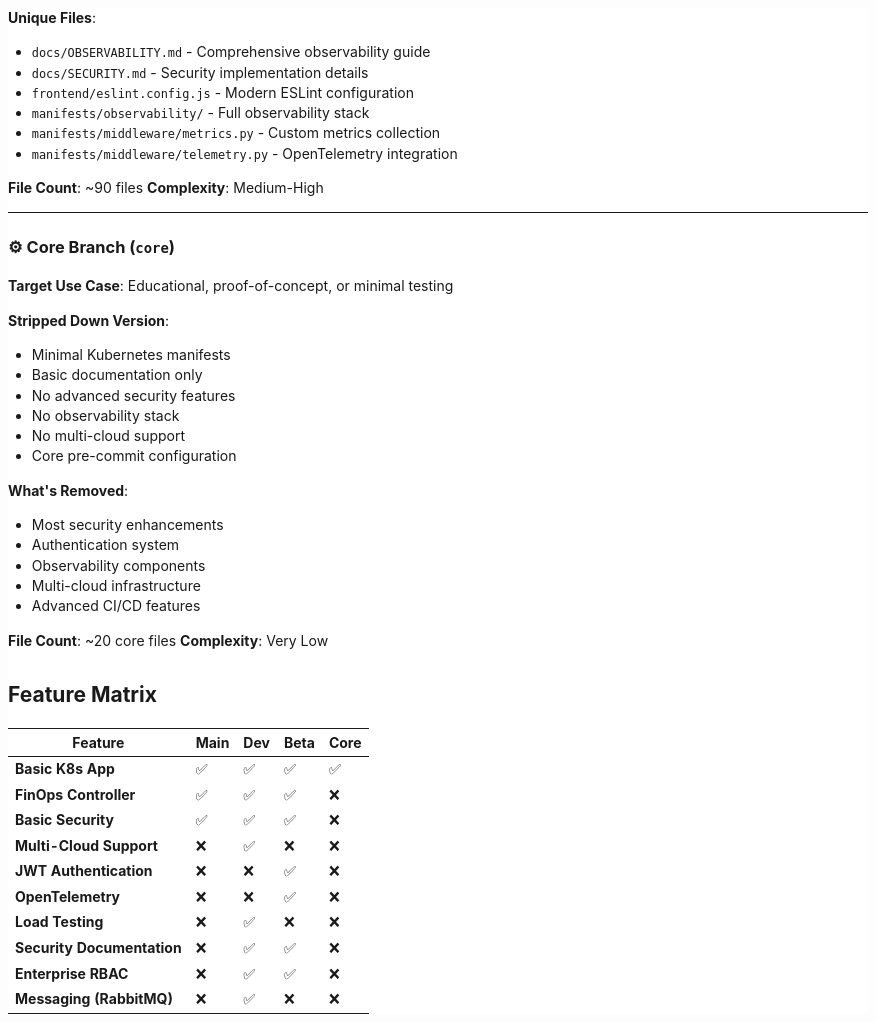 **Unique Files**:
- `docs/OBSERVABILITY.md` - Comprehensive observability guide
- `docs/SECURITY.md` - Security implementation details
- `frontend/eslint.config.js` - Modern ESLint configuration
- `manifests/observability/` - Full observability stack
- `manifests/middleware/metrics.py` - Custom metrics collection
- `manifests/middleware/telemetry.py` - OpenTelemetry integration

**File Count**: ~90 files
**Complexity**: Medium-High

---

### ⚙️ Core Branch (`core`)
**Target Use Case**: Educational, proof-of-concept, or minimal testing

**Stripped Down Version**:
- Minimal Kubernetes manifests
- Basic documentation only
- No advanced security features
- No observability stack
- No multi-cloud support
- Core pre-commit configuration

**What's Removed**:
- Most security enhancements
- Authentication system
- Observability components
- Multi-cloud infrastructure
- Advanced CI/CD features

**File Count**: ~20 core files
**Complexity**: Very Low

## Feature Matrix

| Feature | Main | Dev | Beta | Core |
|---------|------|-----|------|------|
| **Basic K8s App** | ✅ | ✅ | ✅ | ✅ |
| **FinOps Controller** | ✅ | ✅ | ✅ | ❌ |
| **Basic Security** | ✅ | ✅ | ✅ | ❌ |
| **Multi-Cloud Support** | ❌ | ✅ | ❌ | ❌ |
| **JWT Authentication** | ❌ | ❌ | ✅ | ❌ |
| **OpenTelemetry** | ❌ | ❌ | ✅ | ❌ |
| **Load Testing** | ❌ | ✅ | ❌ | ❌ |
| **Security Documentation** | ❌ | ✅ | ✅ | ❌ |
| **Enterprise RBAC** | ❌ | ✅ | ✅ | ❌ |
| **Messaging (RabbitMQ)** | ❌ | ✅ | ❌ | ❌ |
